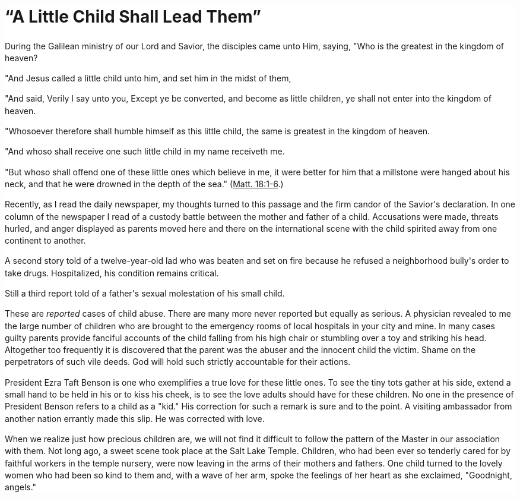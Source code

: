 # “A Little Child Shall Lead Them”

During the Galilean ministry of our Lord and Savior, the disciples came unto
Him, saying, "Who is the greatest in the kingdom of heaven?

"And Jesus called a little child unto him, and set him in the midst of them,

"And said, Verily I say unto you, Except ye be converted, and become as little
children, ye shall not enter into the kingdom of heaven.

"Whosoever therefore shall humble himself as this little child, the same is
greatest in the kingdom of heaven.

"And whoso shall receive one such little child in my name receiveth me.

"But whoso shall offend one of these little ones which believe in me, it were
better for him that a millstone were hanged about his neck, and that he were
drowned in the depth of the sea." ([Matt.
18:1-6](https://www.lds.org/scriptures/nt/matt/18.1-6?lang=eng#0).)

Recently, as I read the daily newspaper, my thoughts turned to this passage
and the firm candor of the Savior's declaration. In one column of the
newspaper I read of a custody battle between the mother and father of a child.
Accusations were made, threats hurled, and anger displayed as parents moved
here and there on the international scene with the child spirited away from
one continent to another.

A second story told of a twelve-year-old lad who was beaten and set on fire
because he refused a neighborhood bully's order to take drugs. Hospitalized,
his condition remains critical.

Still a third report told of a father's sexual molestation of his small child.

These are _reported_ cases of child abuse. There are many more never reported
but equally as serious. A physician revealed to me the large number of
children who are brought to the emergency rooms of local hospitals in your
city and mine. In many cases guilty parents provide fanciful accounts of the
child falling from his high chair or stumbling over a toy and striking his
head. Altogether too frequently it is discovered that the parent was the
abuser and the innocent child the victim. Shame on the perpetrators of such
vile deeds. God will hold such strictly accountable for their actions.

President Ezra Taft Benson is one who exemplifies a true love for these little
ones. To see the tiny tots gather at his side, extend a small hand to be held
in his or to kiss his cheek, is to see the love adults should have for these
children. No one in the presence of President Benson refers to a child as a
"kid." His correction for such a remark is sure and to the point. A visiting
ambassador from another nation errantly made this slip. He was corrected with
love.

When we realize just how precious children are, we will not find it difficult
to follow the pattern of the Master in our association with them. Not long
ago, a sweet scene took place at the Salt Lake Temple. Children, who had been
ever so tenderly cared for by faithful workers in the temple nursery, were now
leaving in the arms of their mothers and fathers. One child turned to the
lovely women who had been so kind to them and, with a wave of her arm, spoke
the feelings of her heart as she exclaimed, "Goodnight, angels."

